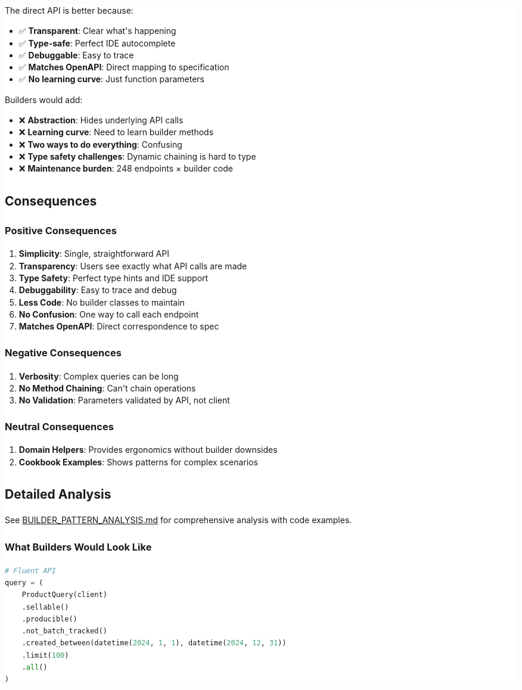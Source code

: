 The direct API is better because:

- ✅ **Transparent**: Clear what's happening
- ✅ **Type-safe**: Perfect IDE autocomplete
- ✅ **Debuggable**: Easy to trace
- ✅ **Matches OpenAPI**: Direct mapping to specification
- ✅ **No learning curve**: Just function parameters

Builders would add:

- ❌ **Abstraction**: Hides underlying API calls
- ❌ **Learning curve**: Need to learn builder methods
- ❌ **Two ways to do everything**: Confusing
- ❌ **Type safety challenges**: Dynamic chaining is hard to type
- ❌ **Maintenance burden**: 248 endpoints × builder code

## Consequences

### Positive Consequences

1. **Simplicity**: Single, straightforward API
1. **Transparency**: Users see exactly what API calls are made
1. **Type Safety**: Perfect type hints and IDE support
1. **Debuggability**: Easy to trace and debug
1. **Less Code**: No builder classes to maintain
1. **No Confusion**: One way to call each endpoint
1. **Matches OpenAPI**: Direct correspondence to spec

### Negative Consequences

1. **Verbosity**: Complex queries can be long
1. **No Method Chaining**: Can't chain operations
1. **No Validation**: Parameters validated by API, not client

### Neutral Consequences

1. **Domain Helpers**: Provides ergonomics without builder downsides
1. **Cookbook Examples**: Shows patterns for complex scenarios

## Detailed Analysis

See [BUILDER_PATTERN_ANALYSIS.md](../BUILDER_PATTERN_ANALYSIS.md) for comprehensive
analysis with code examples.

### What Builders Would Look Like

```python
# Fluent API
query = (
    ProductQuery(client)
    .sellable()
    .producible()
    .not_batch_tracked()
    .created_between(datetime(2024, 1, 1), datetime(2024, 12, 31))
    .limit(100)
    .all()
)
```
